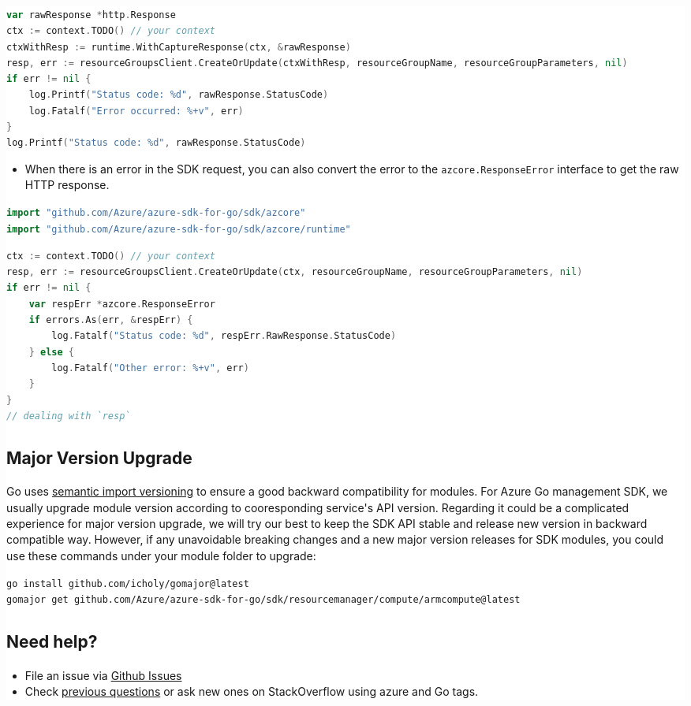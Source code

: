 ```go
var rawResponse *http.Response
ctx := context.TODO() // your context
ctxWithResp := runtime.WithCaptureResponse(ctx, &rawResponse)
resp, err := resourceGroupsClient.CreateOrUpdate(ctxWithResp, resourceGroupName, resourceGroupParameters, nil)
if err != nil {
    log.Printf("Status code: %d", rawResponse.StatusCode)
    log.Fatalf("Error occurred: %+v", err)
}
log.Printf("Status code: %d", rawResponse.StatusCode)
```

- When there is an error in the SDK request, you can also convert the error to the `azcore.ResponseError` interface to get the raw HTTP response.

```go
import "github.com/Azure/azure-sdk-for-go/sdk/azcore"
import "github.com/Azure/azure-sdk-for-go/sdk/azcore/runtime"
```

```go
ctx := context.TODO() // your context
resp, err := resourceGroupsClient.CreateOrUpdate(ctx, resourceGroupName, resourceGroupParameters, nil)
if err != nil {
    var respErr *azcore.ResponseError
    if errors.As(err, &respErr) {
        log.Fatalf("Status code: %d", respErr.RawResponse.StatusCode)
    } else {
        log.Fatalf("Other error: %+v", err)
    }
}
// dealing with `resp`
```

## Major Version Upgrade

Go uses [semantic import versioning](https://github.com/golang/go/wiki/Modules#semantic-import-versioning) to ensure a good backward compatibility for modules. For Azure Go management SDK, we usually upgrade module version according to cooresponding service's API version. Regarding it could be a complicated experience for major version upgrade, we will try our best to keep the SDK API stable and release new version in backward compatible way. However, if any unavoidable breaking changes and a new major version releases for SDK modules, you could use these commands under your module folder to upgrade:

```sh
go install github.com/icholy/gomajor@latest
gomajor get github.com/Azure/azure-sdk-for-go/sdk/resourcemanager/compute/armcompute@latest
```

## Need help?

- File an issue via [Github Issues](https://github.com/Azure/azure-sdk-for-go/issues)
- Check [previous questions](https://stackoverflow.com/questions/tagged/azure+go) or ask new ones on StackOverflow using azure and Go tags.
